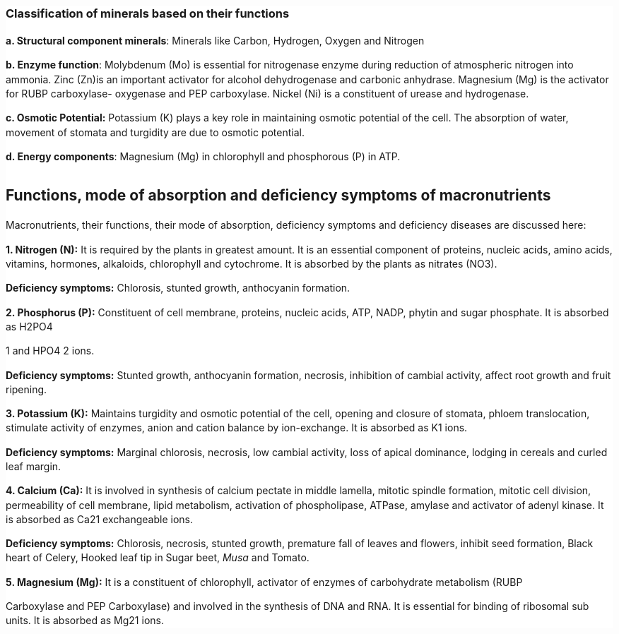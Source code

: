 
### Classification of minerals based on their functions


**a. Structural component minerals**: Minerals like Carbon, Hydrogen, Oxygen and Nitrogen

**b. Enzyme function**: Molybdenum (Mo) is essential for nitrogenase enzyme during reduction of atmospheric nitrogen into ammonia. Zinc (Zn)is an important activator for alcohol dehydrogenase and carbonic anhydrase. Magnesium (Mg) is the activator for RUBP carboxylase- oxygenase and PEP carboxylase. Nickel (Ni) is a constituent of urease and hydrogenase.

**c. Osmotic Potential:** Potassium (K) plays a key role in maintaining osmotic potential of the cell. The absorption of water, movement of stomata and turgidity are due to osmotic potential.

**d. Energy components**: Magnesium (Mg) in chlorophyll and phosphorous (P) in ATP.

## Functions, mode of absorption and deficiency symptoms of macronutrients


Macronutrients, their functions, their mode of absorption, deficiency symptoms and deficiency diseases are discussed here:  

**1\. Nitrogen (N):** It is required by the plants in greatest amount. It is an essential component of proteins, nucleic acids, amino acids, vitamins, hormones, alkaloids, chlorophyll and cytochrome. It is absorbed by the plants as nitrates (NO3).

**Deficiency symptoms:** Chlorosis, stunted growth, anthocyanin formation.

**2\. Phosphorus (P):** Constituent of cell membrane, proteins, nucleic acids, ATP, NADP, phytin and sugar phosphate. It is absorbed as H2PO4

1 and HPO4 2 ions.

**Deficiency symptoms:** Stunted growth, anthocyanin formation, necrosis, inhibition of cambial activity, affect root growth and fruit ripening.

**3\. Potassium (K):** Maintains turgidity and osmotic potential of the cell, opening and closure of stomata, phloem translocation, stimulate activity of enzymes, anion and cation balance by ion-exchange. It is absorbed as K1 ions.

**Deficiency symptoms:** Marginal chlorosis, necrosis, low cambial activity, loss of apical dominance, lodging in cereals and curled leaf margin.

**4\. Calcium (Ca):** It is involved in synthesis of calcium pectate in middle lamella, mitotic spindle formation, mitotic cell division, permeability of cell membrane, lipid metabolism, activation of phospholipase, ATPase, amylase and activator of adenyl kinase. It is absorbed as Ca21 exchangeable ions.

**Deficiency symptoms:** Chlorosis, necrosis, stunted growth, premature fall of leaves and flowers, inhibit seed formation, Black heart of Celery, Hooked leaf tip in Sugar beet, _Musa_ and Tomato.

**5\. Magnesium (Mg):** It is a constituent of chlorophyll, activator of enzymes of carbohydrate metabolism (RUBP




  

Carboxylase and PEP Carboxylase) and involved in the synthesis of DNA and RNA. It is essential for binding of ribosomal sub units. It is absorbed as Mg21 ions.
